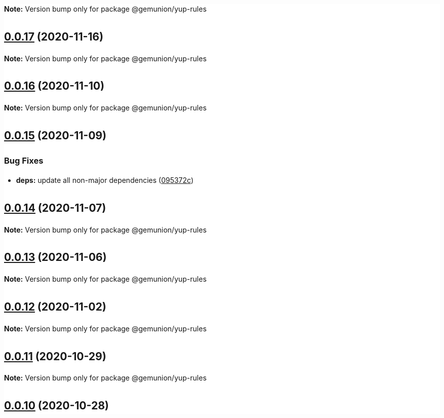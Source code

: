 **Note:** Version bump only for package @gemunion/yup-rules

## [0.0.17](https://github.com/memoryos/misc/compare/@gemunion/yup-rules@0.0.16...@gemunion/yup-rules@0.0.17) (2020-11-16)

**Note:** Version bump only for package @gemunion/yup-rules

## [0.0.16](https://github.com/memoryos/misc/compare/@gemunion/yup-rules@0.0.15...@gemunion/yup-rules@0.0.16) (2020-11-10)

**Note:** Version bump only for package @gemunion/yup-rules

## [0.0.15](https://github.com/memoryos/misc/compare/@gemunion/yup-rules@0.0.14...@gemunion/yup-rules@0.0.15) (2020-11-09)

### Bug Fixes

- **deps:** update all non-major dependencies ([095372c](https://github.com/memoryos/misc/commit/095372c15ec2ae0d28463f3e821917eec9e55c2e))

## [0.0.14](https://github.com/memoryos/misc/compare/@gemunion/yup-rules@0.0.13...@gemunion/yup-rules@0.0.14) (2020-11-07)

**Note:** Version bump only for package @gemunion/yup-rules

## [0.0.13](https://github.com/memoryos/misc/compare/@gemunion/yup-rules@0.0.12...@gemunion/yup-rules@0.0.13) (2020-11-06)

**Note:** Version bump only for package @gemunion/yup-rules

## [0.0.12](https://github.com/memoryos/misc/compare/@gemunion/yup-rules@0.0.11...@gemunion/yup-rules@0.0.12) (2020-11-02)

**Note:** Version bump only for package @gemunion/yup-rules

## [0.0.11](https://github.com/memoryos/misc/compare/@gemunion/yup-rules@0.0.10...@gemunion/yup-rules@0.0.11) (2020-10-29)

**Note:** Version bump only for package @gemunion/yup-rules

## [0.0.10](https://github.com/memoryos/misc/compare/@gemunion/yup-rules@0.0.9...@gemunion/yup-rules@0.0.10) (2020-10-28)
